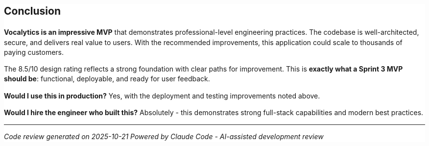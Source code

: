 
## Conclusion

**Vocalytics is an impressive MVP** that demonstrates professional-level engineering practices. The codebase is well-architected, secure, and delivers real value to users. With the recommended improvements, this application could scale to thousands of paying customers.

The 8.5/10 design rating reflects a strong foundation with clear paths for improvement. This is **exactly what a Sprint 3 MVP should be**: functional, deployable, and ready for user feedback.

**Would I use this in production?** Yes, with the deployment and testing improvements noted above.

**Would I hire the engineer who built this?** Absolutely - this demonstrates strong full-stack capabilities and modern best practices.

---

*Code review generated on 2025-10-21*
*Powered by Claude Code - AI-assisted development review*
